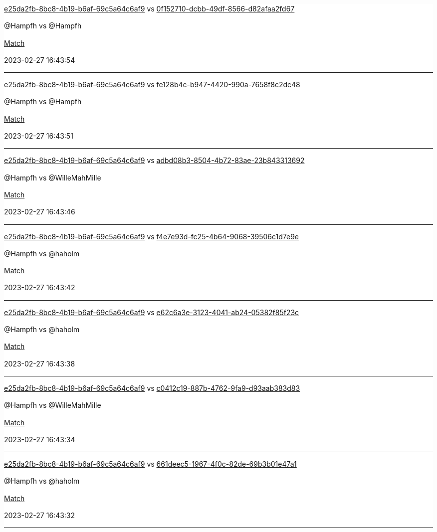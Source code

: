 [e25da2fb-8bc8-4b19-b6af-69c5a64c6af9](https://github.com/hampfh/hampfh/issues/64) vs [0f152710-dcbb-49df-8566-d82afaa2fd67](https://github.com/hampfh/hampfh/issues/27)</p>
<p>@Hampfh vs @Hampfh</p>
<p><a href="./matches/9676b2ac-a1b4-404e-b14c-66ecb92d68e5.md">Match</a></p>
<p>2023-02-27 16:43:54</p>

---
<p>

[e25da2fb-8bc8-4b19-b6af-69c5a64c6af9](https://github.com/hampfh/hampfh/issues/64) vs [fe128b4c-b947-4420-990a-7658f8c2dc48](https://github.com/hampfh/hampfh/issues/61)</p>
<p>@Hampfh vs @Hampfh</p>
<p><a href="./matches/ffc90c32-ed3c-4940-8cc7-407ab114efd4.md">Match</a></p>
<p>2023-02-27 16:43:51</p>

---
<p>

[e25da2fb-8bc8-4b19-b6af-69c5a64c6af9](https://github.com/hampfh/hampfh/issues/64) vs [adbd08b3-8504-4b72-83ae-23b843313692](https://github.com/hampfh/hampfh/issues/56)</p>
<p>@Hampfh vs @WilleMahMille</p>
<p><a href="./matches/f3dc5c52-b508-43f8-bad0-405866482db7.md">Match</a></p>
<p>2023-02-27 16:43:46</p>

---
<p>

[e25da2fb-8bc8-4b19-b6af-69c5a64c6af9](https://github.com/hampfh/hampfh/issues/64) vs [f4e7e93d-fc25-4b64-9068-39506c1d7e9e](https://github.com/hampfh/hampfh/issues/52)</p>
<p>@Hampfh vs @haholm</p>
<p><a href="./matches/44ecc2fb-1b6a-477d-97bd-72094cf7e43a.md">Match</a></p>
<p>2023-02-27 16:43:42</p>

---
<p>

[e25da2fb-8bc8-4b19-b6af-69c5a64c6af9](https://github.com/hampfh/hampfh/issues/64) vs [e62c6a3e-3123-4041-ab24-05382f85f23c](https://github.com/hampfh/hampfh/issues/51)</p>
<p>@Hampfh vs @haholm</p>
<p><a href="./matches/7331cffb-c300-44cb-be90-960bf8b2d33b.md">Match</a></p>
<p>2023-02-27 16:43:38</p>

---
<p>

[e25da2fb-8bc8-4b19-b6af-69c5a64c6af9](https://github.com/hampfh/hampfh/issues/64) vs [c0412c19-887b-4762-9fa9-d93aab383d83](https://github.com/hampfh/hampfh/issues/46)</p>
<p>@Hampfh vs @WilleMahMille</p>
<p><a href="./matches/e3d2ca7a-4e8e-4b08-953a-855218e6ad75.md">Match</a></p>
<p>2023-02-27 16:43:34</p>

---
<p>

[e25da2fb-8bc8-4b19-b6af-69c5a64c6af9](https://github.com/hampfh/hampfh/issues/64) vs [661deec5-1967-4f0c-82de-69b3b01e47a1](https://github.com/hampfh/hampfh/issues/45)</p>
<p>@Hampfh vs @haholm</p>
<p><a href="./matches/a0a476d1-50ab-4524-ab41-3b9b7ee41b9b.md">Match</a></p>
<p>2023-02-27 16:43:32</p>

---
